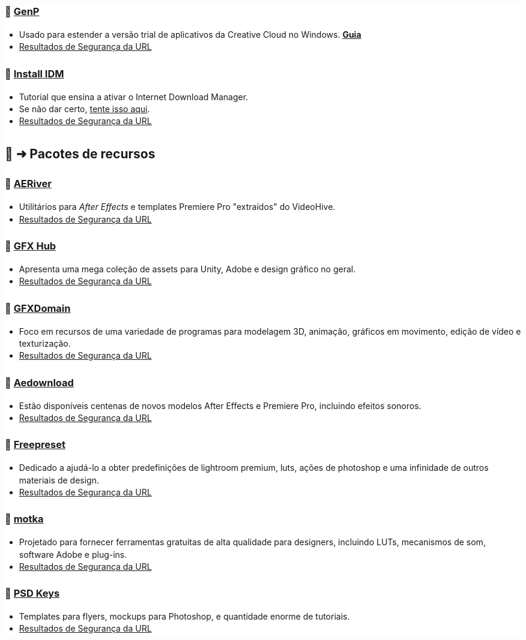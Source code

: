 ### 🌟 [GenP](https://gen.paramore.su/)

- Usado para estender a versão trial de aplicativos da Creative Cloud no Windows. [**Guia**](https://wiki.dbzer0.com/genp-guides/guide/)
- [Resultados de Segurança da URL](https://www.urlvoid.com/scan/gen.paramore.su/)

### 🔗 [Install IDM](https://rentry.org/installidm)

- Tutorial que ensina a ativar o Internet Download Manager.
- Se não dar certo, [tente isso aqui](https://github.com/lstprjct/IDM-Activation-Script).
- [Resultados de Segurança da URL](https://www.urlvoid.com/scan/cracksurl.com/)

## 🎨 ➜ Pacotes de recursos

### 🌟 [AERiver](https://aeriver.com/)

- Utilitários para _After Effects_ e templates Premiere Pro "extraídos" do VideoHive.
- [Resultados de Segurança da URL](https://www.urlvoid.com/scan/aeriver.com/)

### 🌟 [GFX Hub](https://gfx-hub.co/)

- Apresenta uma mega coleção de assets para Unity, Adobe e design gráfico no geral.
- [Resultados de Segurança da URL](https://www.urlvoid.com/scan/gfx-hub.co/)

### 🔗 [GFXDomain](https://gfxdomain.co/)

- Foco em recursos de uma variedade de programas para modelagem 3D, animação, gráficos em movimento, edição de vídeo e texturização.
- [Resultados de Segurança da URL](https://www.urlvoid.com/scan/gfxdomain.co/)

### 🔗 [Aedownload](https://aedownload.com/)

- Estão disponíveis centenas de novos modelos After Effects e Premiere Pro, incluindo efeitos sonoros.
- [Resultados de Segurança da URL](https://www.urlvoid.com/scan/aedownload.com/)

### 🔗 [Freepreset](https://freepreset.net/)

- Dedicado a ajudá-lo a obter predefinições de lightroom premium, luts, ações de photoshop e uma infinidade de outros materiais de design.
- [Resultados de Segurança da URL](https://www.urlvoid.com/scan/freepreset.net/)

### 🔗 [motka](https://motka.net/)

- Projetado para fornecer ferramentas gratuitas de alta qualidade para designers, incluindo LUTs, mecanismos de som, software Adobe e plug-ins.
- [Resultados de Segurança da URL](https://www.urlvoid.com/scan/motka.net/)

### 🔗 [PSD Keys](https://psdkeys.com/)

- Templates para flyers, mockups para Photoshop, e quantidade enorme de tutoriais.
- [Resultados de Segurança da URL](https://www.urlvoid.com/scan/psdkeys.com/)
